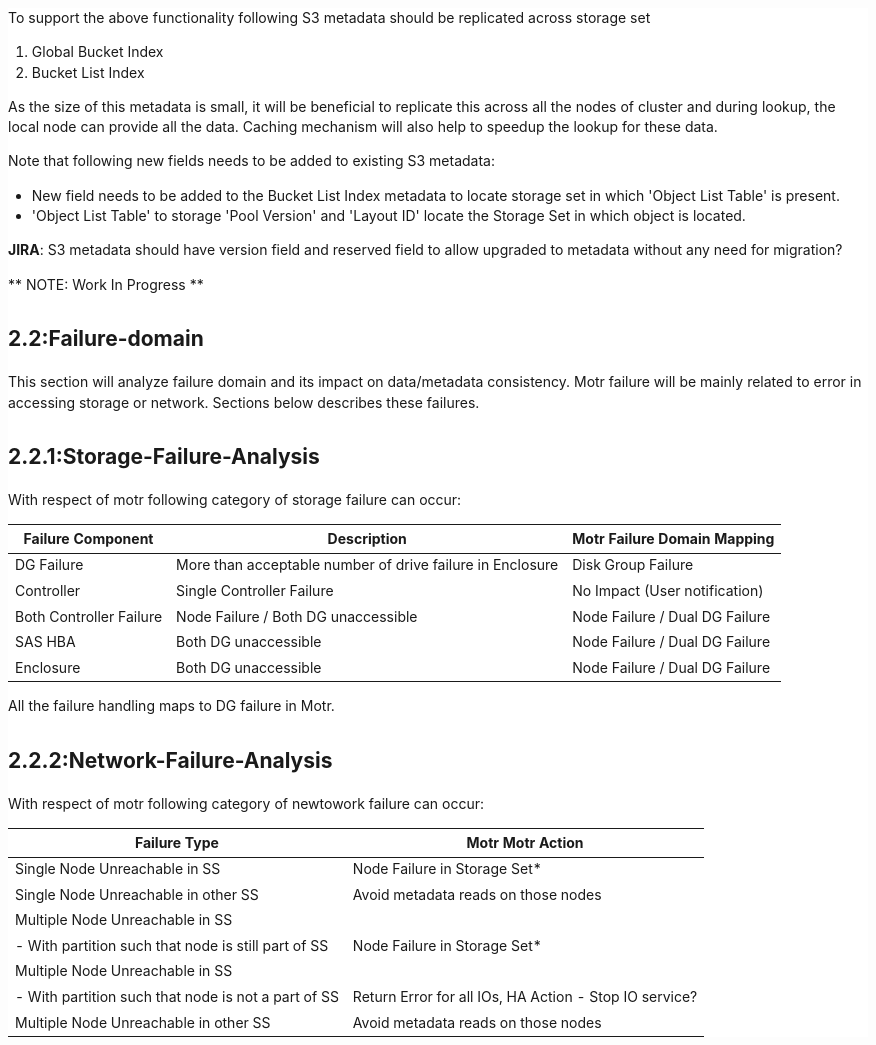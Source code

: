 To support the above functionality following S3 metadata should be replicated across storage set
1. Global Bucket Index
1. Bucket List Index

As the size of this metadata is small, it will be beneficial to replicate this across all the nodes of cluster and during lookup, the local node can provide all the data. Caching mechanism will also help to speedup the lookup for these data.

Note that following new fields needs to be added to existing S3 metadata:
- New field needs to be  added to the Bucket List Index metadata to locate storage set in  which 'Object List Table' is present. 
- 'Object List Table' to storage 'Pool Version' and 'Layout ID' locate the Storage Set in which object is located.

**JIRA**: S3 metadata should have version field and reserved field to allow upgraded to metadata without any need for migration?

** NOTE: Work In Progress **

## 2.2:Failure-domain
This section will analyze failure domain and its impact on data/metadata consistency. Motr failure will be mainly related to error in accessing storage or network. Sections below describes these failures.

## 2.2.1:Storage-Failure-Analysis
With respect of motr following category of storage failure can occur:

| **Failure Component** | **Description** | **Motr Failure Domain Mapping** | 
| ----------- | ----------- | ----------- | 
| DG Failure | More than acceptable number of drive failure in Enclosure | Disk Group Failure |
| Controller | Single Controller Failure | No Impact (User notification) |
| Both Controller Failure | Node Failure / Both DG unaccessible | Node Failure / Dual DG Failure  |
| SAS HBA  | Both DG unaccessible | Node Failure / Dual DG Failure  |
| Enclosure | Both DG unaccessible | Node Failure / Dual DG Failure  |
  
All the failure handling maps to DG failure in Motr.

## 2.2.2:Network-Failure-Analysis
With respect of motr following category of newtowork failure can occur:

| **Failure Type** | **Motr  Motr Action** |
| ----------- |  ----------- | 
| Single Node Unreachable in SS | Node Failure in Storage Set* |    
| Single Node Unreachable in other SS | Avoid metadata reads on those nodes |
| Multiple Node Unreachable in SS 
   - With partition such that node is still part of SS | Node Failure in Storage Set* |
| Multiple Node Unreachable in SS
   - With partition such that node is not a part of SS | Return Error for all IOs, HA Action - Stop IO service? |
| Multiple Node Unreachable in other SS | Avoid metadata reads on those nodes |
